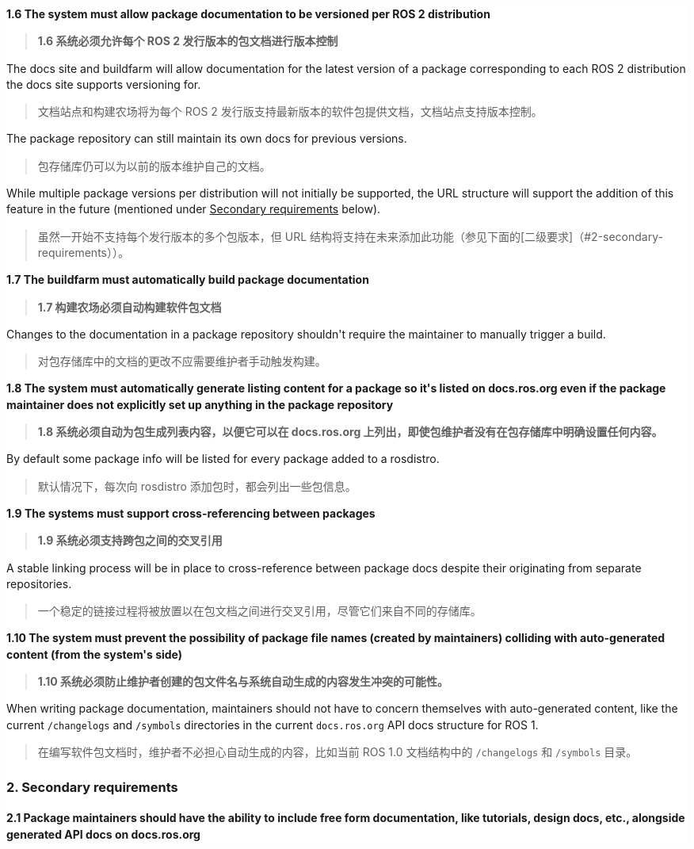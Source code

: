 **1.6 The system must allow package documentation to be versioned per ROS 2 distribution**

> **1.6 系统必须允许每个 ROS 2 发行版本的包文档进行版本控制**

The docs site and buildfarm will allow documentation for the latest version of a package corresponding to each ROS 2 distribution the docs site supports versioning for.

> 文档站点和构建农场将为每个 ROS 2 发行版支持最新版本的软件包提供文档，文档站点支持版本控制。

The package repository can still maintain its own docs for previous versions.

> 包存储库仍可以为以前的版本维护自己的文档。

While multiple package versions per distribution will not initially be supported, the URL structure will support the addition of this feature in the future (mentioned under [Secondary requirements](#2-secondary-requirements) below).

> 虽然一开始不支持每个发行版本的多个包版本，但 URL 结构将支持在未来添加此功能（参见下面的[二级要求]（#2-secondary-requirements））。

**1.7 The buildfarm must automatically build package documentation**

> **1.7 构建农场必须自动构建软件包文档**

Changes to the documentation in a package repository shouldn't require the maintainer to manually trigger a build.

> 对包存储库中的文档的更改不应需要维护者手动触发构建。

**1.8 The system must automatically generate listing content for a package so it's listed on docs.ros.org even if the package maintainer does not explicitly set up anything in the package repository**

> **1.8 系统必须自动为包生成列表内容，以便它可以在 docs.ros.org 上列出，即使包维护者没有在包存储库中明确设置任何内容。**

By default some package info will be listed for every package added to a rosdistro.

> 默认情况下，每次向 rosdistro 添加包时，都会列出一些包信息。

**1.9 The systems must support cross-referencing between packages**

> **1.9 系统必须支持跨包之间的交叉引用**

A stable linking process will be in place to cross-reference between package docs despite their originating from separate repositories.

> 一个稳定的链接过程将被放置以在包文档之间进行交叉引用，尽管它们来自不同的存储库。

**1.10 The system must prevent the possibility of package file names (created by maintainers) colliding with auto-generated content (from the system's side)**

> **1.10 系统必须防止维护者创建的包文件名与系统自动生成的内容发生冲突的可能性。**

When writing package documentation, maintainers should not have to concern themselves with auto-generated content, like the current `/changelogs` and `/symbols` directories in the current `docs.ros.org` API docs structure for ROS 1.

> 在编写软件包文档时，维护者不必担心自动生成的内容，比如当前 ROS 1.0 文档结构中的 `/changelogs` 和 `/symbols` 目录。

### 2. Secondary requirements

**2.1 Package maintainers should have the ability to include free form documentation, like tutorials, design docs, etc., alongside generated API docs on docs.ros.org**


[1]: https://www.sphinx-doc.org/en/master/
[2]: https://www.doxygen.nl/index.html
[3]: https://breathe.readthedocs.io/en/latest/
[4]: https://exhale.readthedocs.io/en/latest/